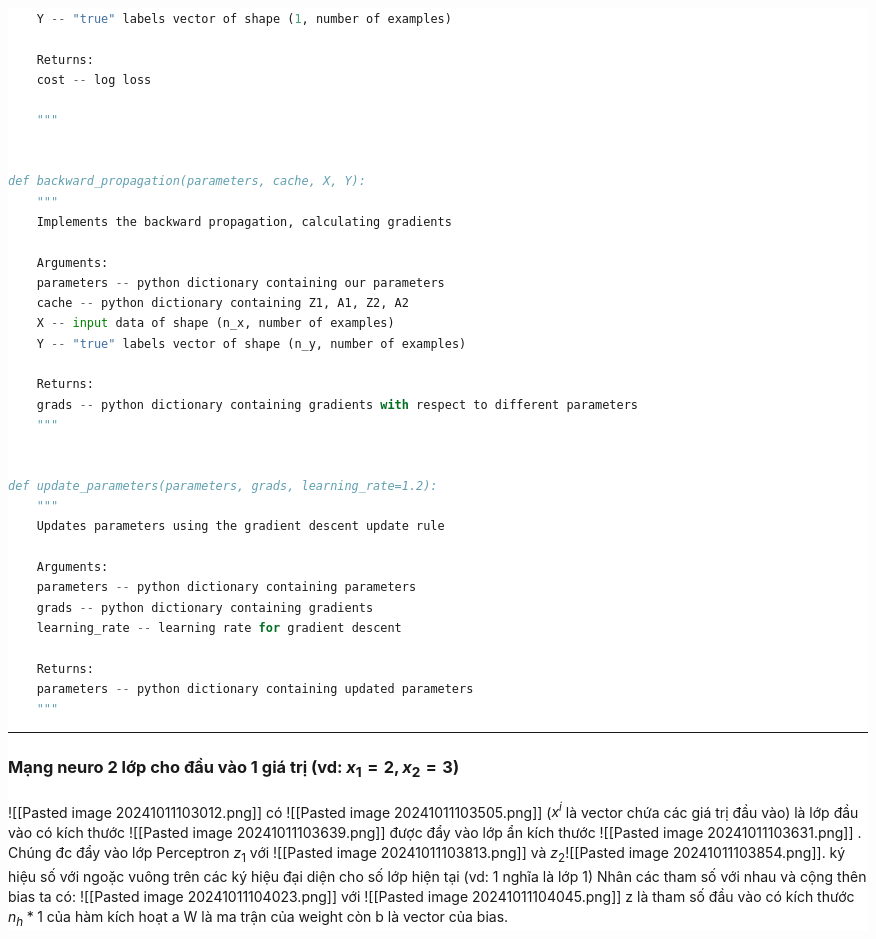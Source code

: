 ```python
    Y -- "true" labels vector of shape (1, number of examples)
    
    Returns:
    cost -- log loss
    
    """


def backward_propagation(parameters, cache, X, Y):
    """
    Implements the backward propagation, calculating gradients
    
    Arguments:
    parameters -- python dictionary containing our parameters 
    cache -- python dictionary containing Z1, A1, Z2, A2
    X -- input data of shape (n_x, number of examples)
    Y -- "true" labels vector of shape (n_y, number of examples)
    
    Returns:
    grads -- python dictionary containing gradients with respect to different parameters
    """


def update_parameters(parameters, grads, learning_rate=1.2):
    """
    Updates parameters using the gradient descent update rule
    
    Arguments:
    parameters -- python dictionary containing parameters 
    grads -- python dictionary containing gradients
    learning_rate -- learning rate for gradient descent
    
    Returns:
    parameters -- python dictionary containing updated parameters 
    """


```

---
### Mạng neuro 2 lớp cho đầu vào 1 giá trị (vd: $x_{1}=2, x_{2}=3$)
![[Pasted image 20241011103012.png]]
có ![[Pasted image 20241011103505.png]] ($x^{i}$ là vector chứa các giá trị đầu vào) là lớp đầu vào có kích thước ![[Pasted image 20241011103639.png]] được đẩy vào lớp ẩn kích thước ![[Pasted image 20241011103631.png]]
. Chúng đc đẩy vào lớp Perceptron $z_{1}$ với ![[Pasted image 20241011103813.png]] và $z_{2}$![[Pasted image 20241011103854.png]]. ký hiệu số với ngoặc vuông trên các ký hiệu đại diện cho số lớp hiện tại (vd: 1 nghĩa là lớp 1)
Nhân các tham số với nhau và cộng thên bias ta có:
![[Pasted image 20241011104023.png]]
với
![[Pasted image 20241011104045.png]]
z là tham số đầu vào có kích thước $n_{h} *1$ của hàm kích hoạt a
W là ma trận của weight còn b là vector của bias.
